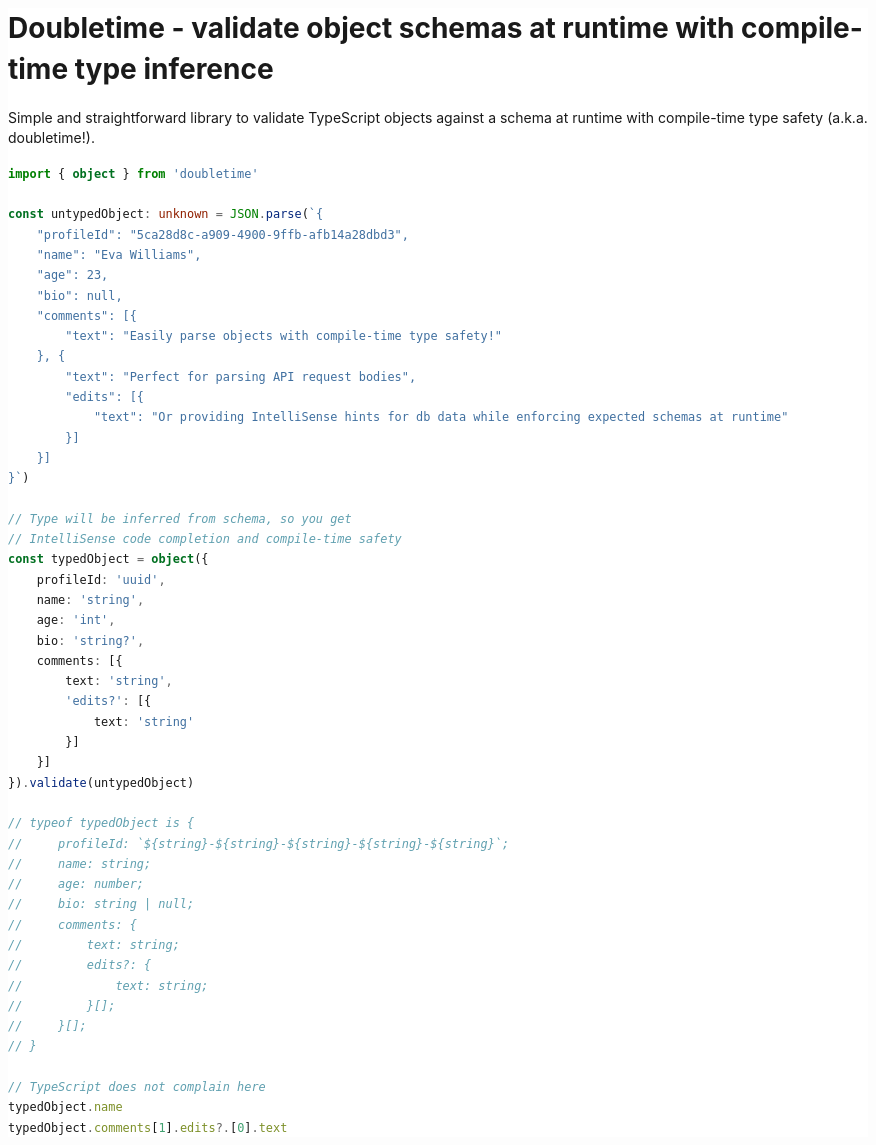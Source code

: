# Doubletime - validate object schemas at runtime with compile-time type inference

Simple and straightforward library to validate TypeScript objects against a schema at runtime with compile-time type safety (a.k.a. doubletime!).

```ts
import { object } from 'doubletime'

const untypedObject: unknown = JSON.parse(`{
    "profileId": "5ca28d8c-a909-4900-9ffb-afb14a28dbd3",
    "name": "Eva Williams",
    "age": 23,
    "bio": null,
    "comments": [{
        "text": "Easily parse objects with compile-time type safety!"
    }, {
        "text": "Perfect for parsing API request bodies",
        "edits": [{
            "text": "Or providing IntelliSense hints for db data while enforcing expected schemas at runtime"
        }]
    }]
}`)

// Type will be inferred from schema, so you get
// IntelliSense code completion and compile-time safety 
const typedObject = object({
    profileId: 'uuid',
    name: 'string',
    age: 'int',
    bio: 'string?',
    comments: [{
        text: 'string',
        'edits?': [{
            text: 'string'
        }]
    }]
}).validate(untypedObject)

// typeof typedObject is {
//     profileId: `${string}-${string}-${string}-${string}-${string}`;
//     name: string;
//     age: number;
//     bio: string | null;
//     comments: {
//         text: string;
//         edits?: {
//             text: string;
//         }[];
//     }[];
// }

// TypeScript does not complain here
typedObject.name
typedObject.comments[1].edits?.[0].text
```
